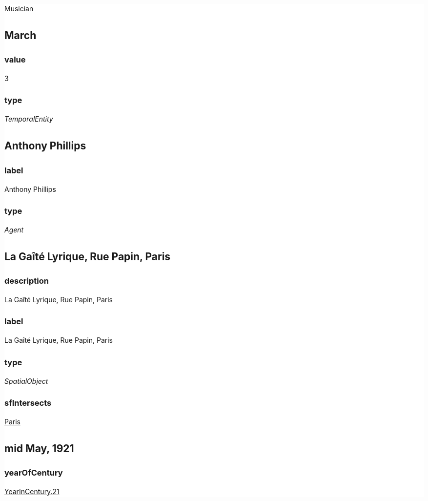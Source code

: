 
Musician

## March

### value


3

### type


*TemporalEntity*

## Anthony Phillips

### label


Anthony Phillips

### type


*Agent*

## La Gaîté Lyrique, Rue Papin, Paris

### description


La Gaîté Lyrique, Rue Papin, Paris

### label


La Gaîté Lyrique, Rue Papin, Paris

### type


*SpatialObject*

### sfIntersects


[Paris](#Paris)

## mid May, 1921

### yearOfCentury


[YearInCentury.21](#YearInCentury.21)
